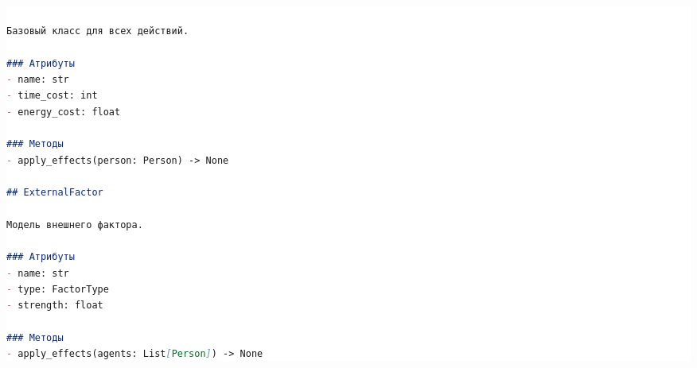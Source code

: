 ```markdown

Базовый класс для всех действий.

### Атрибуты
- name: str
- time_cost: int
- energy_cost: float

### Методы
- apply_effects(person: Person) -> None

## ExternalFactor

Модель внешнего фактора.

### Атрибуты
- name: str
- type: FactorType
- strength: float

### Методы
- apply_effects(agents: List[Person]) -> None
